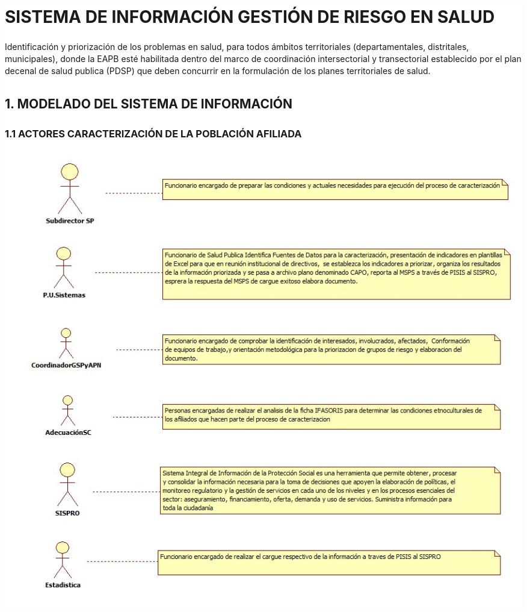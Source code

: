 # SISTEMA DE INFORMACIÓN GESTIÓN DE RIESGO EN SALUD

Identificación y priorización de los problemas en salud, para todos ámbitos territoriales (departamentales, distritales, municipales), donde la EAPB esté habilitada dentro del marco de coordinación intersectorial y transectorial establecido por el plan decenal de salud publica (PDSP) que deben concurrir en la formulación de los planes territoriales de salud.

## 1. MODELADO DEL SISTEMA DE INFORMACIÓN

### 1.1 ACTORES CARACTERIZACIÓN DE LA POBLACIÓN AFILIADA

![Con titulo](img/ActoresCaracterizacion.jpg "Actores")
